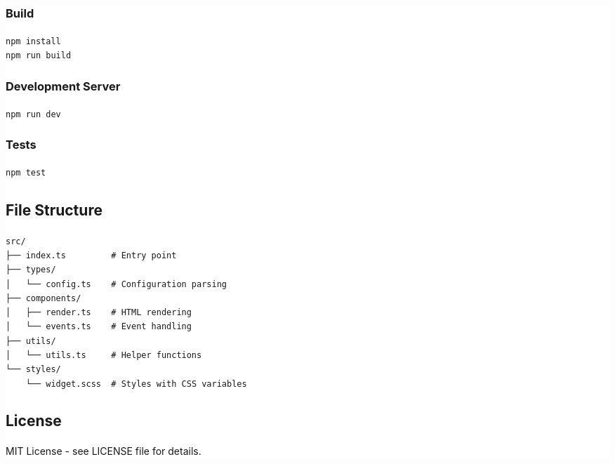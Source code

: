 ### Build

```bash
npm install
npm run build
```

### Development Server

```bash
npm run dev
```

### Tests

```bash
npm test
```

## File Structure

```
src/
├── index.ts         # Entry point
├── types/
│   └── config.ts    # Configuration parsing
├── components/
│   ├── render.ts    # HTML rendering
│   └── events.ts    # Event handling
├── utils/
│   └── utils.ts     # Helper functions
└── styles/
    └── widget.scss  # Styles with CSS variables
```

## License

MIT License - see LICENSE file for details.